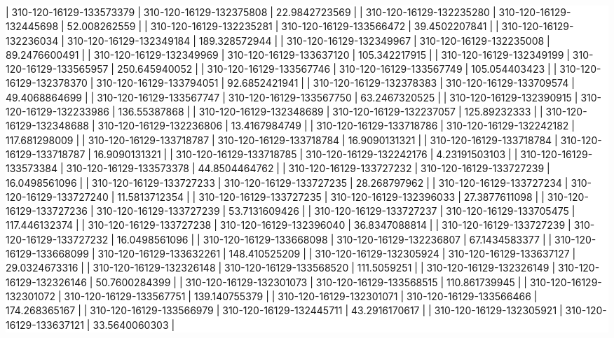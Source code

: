 | 310-120-16129-133573379 | 310-120-16129-132375808 | 22.9842723569 |
| 310-120-16129-132235280 | 310-120-16129-132445698 | 52.008262559 |
| 310-120-16129-132235281 | 310-120-16129-133566472 | 39.4502207841 |
| 310-120-16129-132236034 | 310-120-16129-132349184 | 189.328572944 |
| 310-120-16129-132349967 | 310-120-16129-132235008 | 89.2476600491 |
| 310-120-16129-132349969 | 310-120-16129-133637120 | 105.342217915 |
| 310-120-16129-132349199 | 310-120-16129-133565957 | 250.645940052 |
| 310-120-16129-133567746 | 310-120-16129-133567749 | 105.054403423 |
| 310-120-16129-132378370 | 310-120-16129-133794051 | 92.6852421941 |
| 310-120-16129-132378383 | 310-120-16129-133709574 | 49.4068864699 |
| 310-120-16129-133567747 | 310-120-16129-133567750 | 63.2467320525 |
| 310-120-16129-132390915 | 310-120-16129-132233986 | 136.55387868 |
| 310-120-16129-132348689 | 310-120-16129-132237057 | 125.89232333 |
| 310-120-16129-132348688 | 310-120-16129-132236806 | 13.4167984749 |
| 310-120-16129-133718786 | 310-120-16129-132242182 | 117.681298009 |
| 310-120-16129-133718787 | 310-120-16129-133718784 | 16.9090131321 |
| 310-120-16129-133718784 | 310-120-16129-133718787 | 16.9090131321 |
| 310-120-16129-133718785 | 310-120-16129-132242176 | 4.23191503103 |
| 310-120-16129-133573384 | 310-120-16129-133573378 | 44.8504464762 |
| 310-120-16129-133727232 | 310-120-16129-133727239 | 16.0498561096 |
| 310-120-16129-133727233 | 310-120-16129-133727235 | 28.268797962 |
| 310-120-16129-133727234 | 310-120-16129-133727240 | 11.5813712354 |
| 310-120-16129-133727235 | 310-120-16129-132396033 | 27.3877611098 |
| 310-120-16129-133727236 | 310-120-16129-133727239 | 53.7131609426 |
| 310-120-16129-133727237 | 310-120-16129-133705475 | 117.446132374 |
| 310-120-16129-133727238 | 310-120-16129-132396040 | 36.8347088814 |
| 310-120-16129-133727239 | 310-120-16129-133727232 | 16.0498561096 |
| 310-120-16129-133668098 | 310-120-16129-132236807 | 67.1434583377 |
| 310-120-16129-133668099 | 310-120-16129-133632261 | 148.410525209 |
| 310-120-16129-132305924 | 310-120-16129-133637127 | 29.0324673316 |
| 310-120-16129-132326148 | 310-120-16129-133568520 | 111.5059251 |
| 310-120-16129-132326149 | 310-120-16129-132326146 | 50.7600284399 |
| 310-120-16129-132301073 | 310-120-16129-133568515 | 110.861739945 |
| 310-120-16129-132301072 | 310-120-16129-133567751 | 139.140755379 |
| 310-120-16129-132301071 | 310-120-16129-133566466 | 174.268365167 |
| 310-120-16129-133566979 | 310-120-16129-132445711 | 43.2916170617 |
| 310-120-16129-132305921 | 310-120-16129-133637121 | 33.5640060303 |